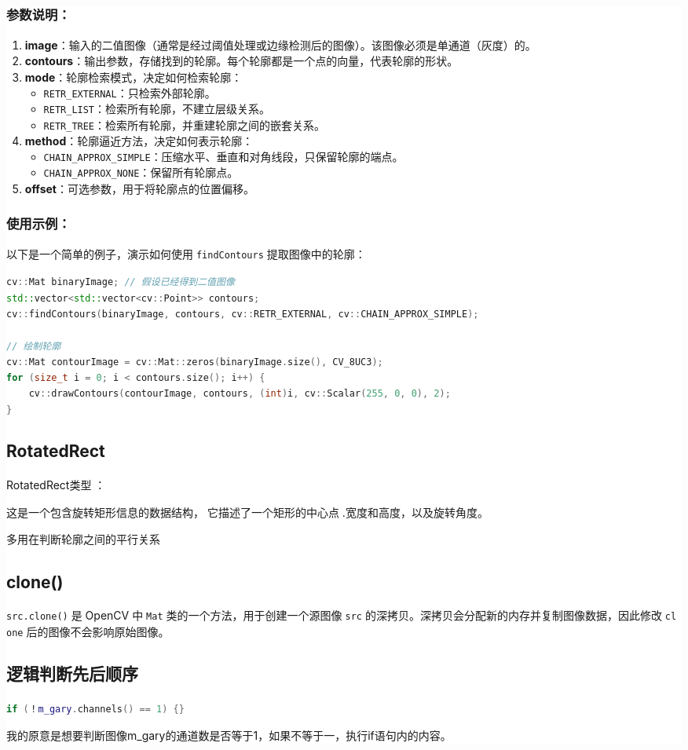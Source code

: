 ### 参数说明：

1. **image**：输入的二值图像（通常是经过阈值处理或边缘检测后的图像）。该图像必须是单通道（灰度）的。
2. **contours**：输出参数，存储找到的轮廓。每个轮廓都是一个点的向量，代表轮廓的形状。
3. **mode**：轮廓检索模式，决定如何检索轮廓：
   - `RETR_EXTERNAL`：只检索外部轮廓。
   - `RETR_LIST`：检索所有轮廓，不建立层级关系。
   - `RETR_TREE`：检索所有轮廓，并重建轮廓之间的嵌套关系。
4. **method**：轮廓逼近方法，决定如何表示轮廓：
   - `CHAIN_APPROX_SIMPLE`：压缩水平、垂直和对角线段，只保留轮廓的端点。
   - `CHAIN_APPROX_NONE`：保留所有轮廓点。
5. **offset**：可选参数，用于将轮廓点的位置偏移。

### 使用示例：

以下是一个简单的例子，演示如何使用 `findContours` 提取图像中的轮廓：

```c++
cv::Mat binaryImage; // 假设已经得到二值图像
std::vector<std::vector<cv::Point>> contours;
cv::findContours(binaryImage, contours, cv::RETR_EXTERNAL, cv::CHAIN_APPROX_SIMPLE);

// 绘制轮廓
cv::Mat contourImage = cv::Mat::zeros(binaryImage.size(), CV_8UC3);
for (size_t i = 0; i < contours.size(); i++) {
    cv::drawContours(contourImage, contours, (int)i, cv::Scalar(255, 0, 0), 2);
}

```



## RotatedRect

RotatedRect类型 ：

这是一个包含旋转矩形信息的数据结构， 它描述了一个矩形的中心点 .宽度和高度，以及旋转角度。

多用在判断轮廓之间的平行关系

## clone()

`src.clone()` 是 OpenCV 中 `Mat` 类的一个方法，用于创建一个源图像 `src` 的深拷贝。深拷贝会分配新的内存并复制图像数据，因此修改 `clone` 后的图像不会影响原始图像。



## 逻辑判断先后顺序

```c++
if (！m_gary.channels() == 1) {}
```

我的原意是想要判断图像m_gary的通道数是否等于1，如果不等于一，执行if语句内的内容。
